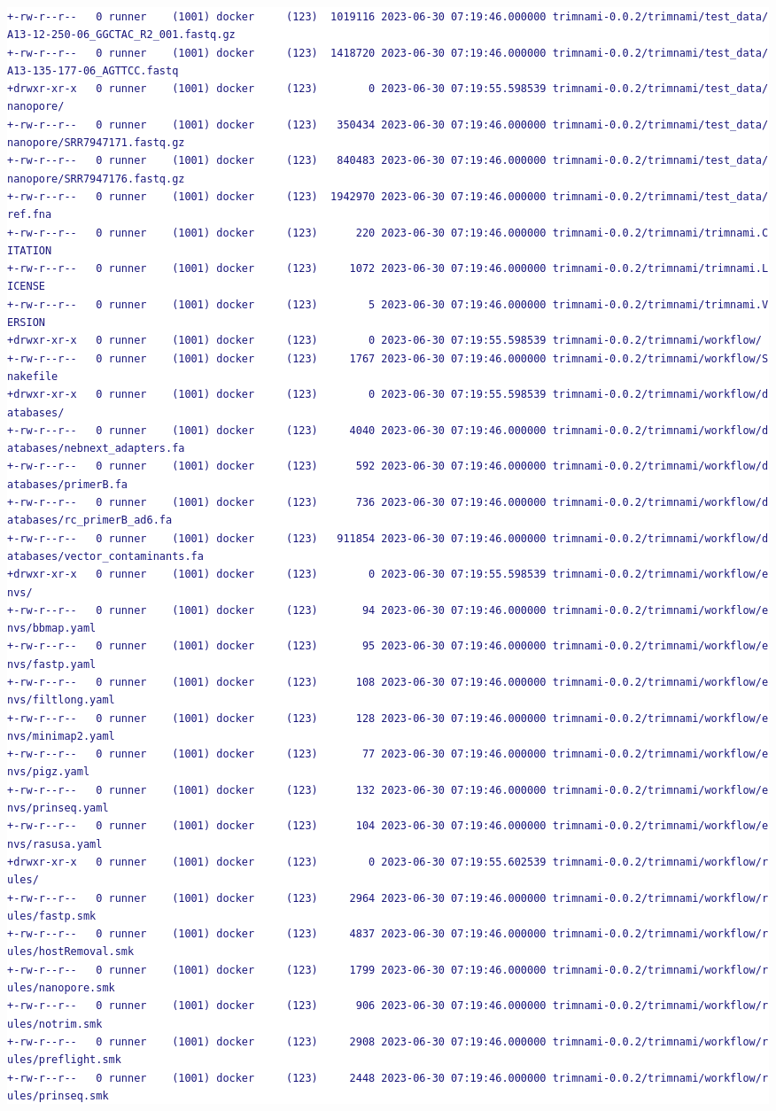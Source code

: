 ```diff
+-rw-r--r--   0 runner    (1001) docker     (123)  1019116 2023-06-30 07:19:46.000000 trimnami-0.0.2/trimnami/test_data/A13-12-250-06_GGCTAC_R2_001.fastq.gz
+-rw-r--r--   0 runner    (1001) docker     (123)  1418720 2023-06-30 07:19:46.000000 trimnami-0.0.2/trimnami/test_data/A13-135-177-06_AGTTCC.fastq
+drwxr-xr-x   0 runner    (1001) docker     (123)        0 2023-06-30 07:19:55.598539 trimnami-0.0.2/trimnami/test_data/nanopore/
+-rw-r--r--   0 runner    (1001) docker     (123)   350434 2023-06-30 07:19:46.000000 trimnami-0.0.2/trimnami/test_data/nanopore/SRR7947171.fastq.gz
+-rw-r--r--   0 runner    (1001) docker     (123)   840483 2023-06-30 07:19:46.000000 trimnami-0.0.2/trimnami/test_data/nanopore/SRR7947176.fastq.gz
+-rw-r--r--   0 runner    (1001) docker     (123)  1942970 2023-06-30 07:19:46.000000 trimnami-0.0.2/trimnami/test_data/ref.fna
+-rw-r--r--   0 runner    (1001) docker     (123)      220 2023-06-30 07:19:46.000000 trimnami-0.0.2/trimnami/trimnami.CITATION
+-rw-r--r--   0 runner    (1001) docker     (123)     1072 2023-06-30 07:19:46.000000 trimnami-0.0.2/trimnami/trimnami.LICENSE
+-rw-r--r--   0 runner    (1001) docker     (123)        5 2023-06-30 07:19:46.000000 trimnami-0.0.2/trimnami/trimnami.VERSION
+drwxr-xr-x   0 runner    (1001) docker     (123)        0 2023-06-30 07:19:55.598539 trimnami-0.0.2/trimnami/workflow/
+-rw-r--r--   0 runner    (1001) docker     (123)     1767 2023-06-30 07:19:46.000000 trimnami-0.0.2/trimnami/workflow/Snakefile
+drwxr-xr-x   0 runner    (1001) docker     (123)        0 2023-06-30 07:19:55.598539 trimnami-0.0.2/trimnami/workflow/databases/
+-rw-r--r--   0 runner    (1001) docker     (123)     4040 2023-06-30 07:19:46.000000 trimnami-0.0.2/trimnami/workflow/databases/nebnext_adapters.fa
+-rw-r--r--   0 runner    (1001) docker     (123)      592 2023-06-30 07:19:46.000000 trimnami-0.0.2/trimnami/workflow/databases/primerB.fa
+-rw-r--r--   0 runner    (1001) docker     (123)      736 2023-06-30 07:19:46.000000 trimnami-0.0.2/trimnami/workflow/databases/rc_primerB_ad6.fa
+-rw-r--r--   0 runner    (1001) docker     (123)   911854 2023-06-30 07:19:46.000000 trimnami-0.0.2/trimnami/workflow/databases/vector_contaminants.fa
+drwxr-xr-x   0 runner    (1001) docker     (123)        0 2023-06-30 07:19:55.598539 trimnami-0.0.2/trimnami/workflow/envs/
+-rw-r--r--   0 runner    (1001) docker     (123)       94 2023-06-30 07:19:46.000000 trimnami-0.0.2/trimnami/workflow/envs/bbmap.yaml
+-rw-r--r--   0 runner    (1001) docker     (123)       95 2023-06-30 07:19:46.000000 trimnami-0.0.2/trimnami/workflow/envs/fastp.yaml
+-rw-r--r--   0 runner    (1001) docker     (123)      108 2023-06-30 07:19:46.000000 trimnami-0.0.2/trimnami/workflow/envs/filtlong.yaml
+-rw-r--r--   0 runner    (1001) docker     (123)      128 2023-06-30 07:19:46.000000 trimnami-0.0.2/trimnami/workflow/envs/minimap2.yaml
+-rw-r--r--   0 runner    (1001) docker     (123)       77 2023-06-30 07:19:46.000000 trimnami-0.0.2/trimnami/workflow/envs/pigz.yaml
+-rw-r--r--   0 runner    (1001) docker     (123)      132 2023-06-30 07:19:46.000000 trimnami-0.0.2/trimnami/workflow/envs/prinseq.yaml
+-rw-r--r--   0 runner    (1001) docker     (123)      104 2023-06-30 07:19:46.000000 trimnami-0.0.2/trimnami/workflow/envs/rasusa.yaml
+drwxr-xr-x   0 runner    (1001) docker     (123)        0 2023-06-30 07:19:55.602539 trimnami-0.0.2/trimnami/workflow/rules/
+-rw-r--r--   0 runner    (1001) docker     (123)     2964 2023-06-30 07:19:46.000000 trimnami-0.0.2/trimnami/workflow/rules/fastp.smk
+-rw-r--r--   0 runner    (1001) docker     (123)     4837 2023-06-30 07:19:46.000000 trimnami-0.0.2/trimnami/workflow/rules/hostRemoval.smk
+-rw-r--r--   0 runner    (1001) docker     (123)     1799 2023-06-30 07:19:46.000000 trimnami-0.0.2/trimnami/workflow/rules/nanopore.smk
+-rw-r--r--   0 runner    (1001) docker     (123)      906 2023-06-30 07:19:46.000000 trimnami-0.0.2/trimnami/workflow/rules/notrim.smk
+-rw-r--r--   0 runner    (1001) docker     (123)     2908 2023-06-30 07:19:46.000000 trimnami-0.0.2/trimnami/workflow/rules/preflight.smk
+-rw-r--r--   0 runner    (1001) docker     (123)     2448 2023-06-30 07:19:46.000000 trimnami-0.0.2/trimnami/workflow/rules/prinseq.smk
```